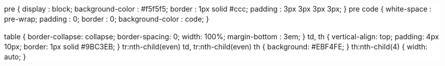 pre {
    display          : block;
    background-color : #f5f5f5;
    border           : 1px solid #ccc;
    padding          : 3px 3px 3px 3px;
}
pre code {
    white-space      : pre-wrap;
    padding          : 0;
    border           : 0;
    background-color : code;
}

table {
	border-collapse: collapse; border-spacing: 0;
	width: 100%;
	margin-bottom : 3em;
}
td, th {
	vertical-align: top;
	padding: 4px 10px;
	border: 1px solid #9BC3EB;
}
tr:nth-child(even) td, tr:nth-child(even) th {
	background: #EBF4FE;
}
th:nth-child(4) {
	width: auto;
}

</style>
